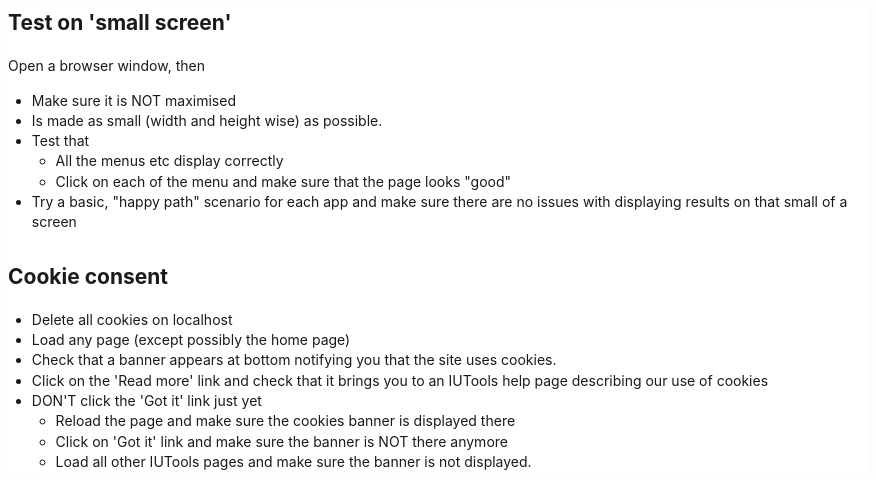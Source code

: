      
 ## Test on 'small screen'
 
 Open a browser window, then
 - Make sure it is NOT maximised
 - Is made as small (width and height wise) as possible.
 - Test that
   - All the menus etc display correctly
   - Click on each of the menu and make sure that the page looks "good"
 - Try a basic, "happy path" scenario for each app and make sure there are no
   issues with displaying results on that small of a screen
 
 
 ## Cookie consent
 
 - Delete all cookies on localhost
 - Load any page (except possibly the home page)
 - Check that a banner appears at bottom notifying you that the site uses cookies.
 - Click on the 'Read more' link and check that it brings you to an IUTools 
   help page describing our use of cookies
 - DON'T click the 'Got it' link just yet
   - Reload the page and make sure the cookies banner is displayed there
   - Click on 'Got it' link and make sure the banner is NOT there anymore
   - Load all other IUTools pages and make sure the banner is not displayed.